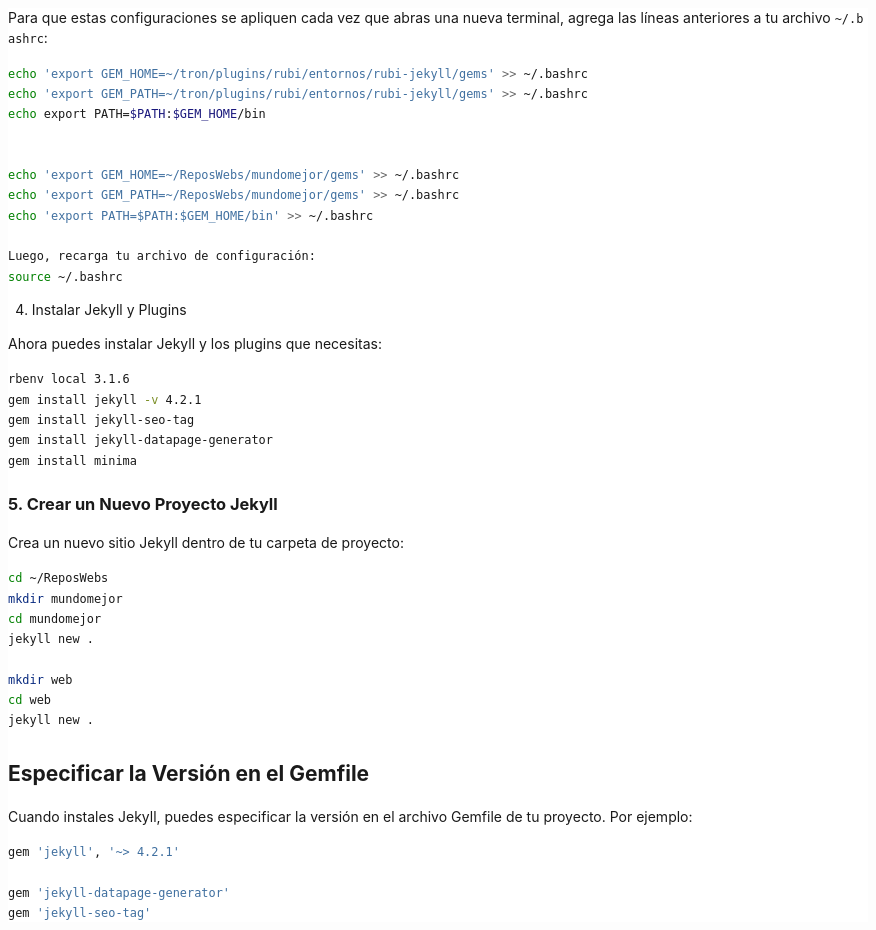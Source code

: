 Para que estas configuraciones se apliquen cada vez que abras una nueva terminal, agrega las líneas anteriores a tu archivo `~/.bashrc`:

```bash
echo 'export GEM_HOME=~/tron/plugins/rubi/entornos/rubi-jekyll/gems' >> ~/.bashrc
echo 'export GEM_PATH=~/tron/plugins/rubi/entornos/rubi-jekyll/gems' >> ~/.bashrc
echo export PATH=$PATH:$GEM_HOME/bin


echo 'export GEM_HOME=~/ReposWebs/mundomejor/gems' >> ~/.bashrc
echo 'export GEM_PATH=~/ReposWebs/mundomejor/gems' >> ~/.bashrc
echo 'export PATH=$PATH:$GEM_HOME/bin' >> ~/.bashrc

Luego, recarga tu archivo de configuración:
source ~/.bashrc
```

4. Instalar Jekyll y Plugins

Ahora puedes instalar Jekyll y los plugins que necesitas:

```bash
rbenv local 3.1.6
gem install jekyll -v 4.2.1
gem install jekyll-seo-tag
gem install jekyll-datapage-generator
gem install minima
```

### 5. Crear un Nuevo Proyecto Jekyll

Crea un nuevo sitio Jekyll dentro de tu carpeta de proyecto:

```bash
cd ~/ReposWebs
mkdir mundomejor
cd mundomejor
jekyll new .

mkdir web
cd web
jekyll new .
```

## Especificar la Versión en el Gemfile

Cuando instales Jekyll, puedes especificar la versión en el archivo Gemfile de tu proyecto. Por ejemplo:

```bash
gem 'jekyll', '~> 4.2.1'

gem 'jekyll-datapage-generator'
gem 'jekyll-seo-tag'
```
